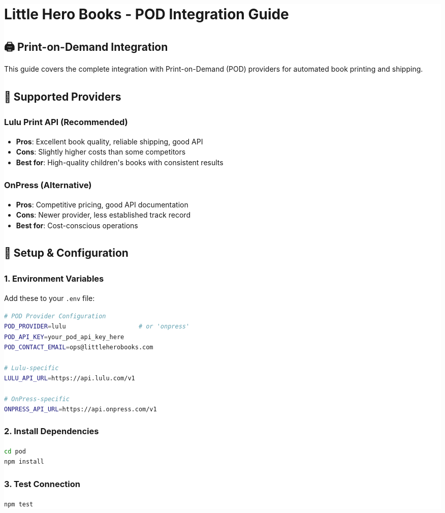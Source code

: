 # Little Hero Books - POD Integration Guide

## 🖨️ **Print-on-Demand Integration**

This guide covers the complete integration with Print-on-Demand (POD) providers for automated book printing and shipping.

## 🎯 **Supported Providers**

### **Lulu Print API** (Recommended)
- **Pros**: Excellent book quality, reliable shipping, good API
- **Cons**: Slightly higher costs than some competitors
- **Best for**: High-quality children's books with consistent results

### **OnPress** (Alternative)
- **Pros**: Competitive pricing, good API documentation
- **Cons**: Newer provider, less established track record
- **Best for**: Cost-conscious operations

## 🔧 **Setup & Configuration**

### **1. Environment Variables**

Add these to your `.env` file:

```bash
# POD Provider Configuration
POD_PROVIDER=lulu                    # or 'onpress'
POD_API_KEY=your_pod_api_key_here
POD_CONTACT_EMAIL=ops@littleherobooks.com

# Lulu-specific
LULU_API_URL=https://api.lulu.com/v1

# OnPress-specific  
ONPRESS_API_URL=https://api.onpress.com/v1
```

### **2. Install Dependencies**

```bash
cd pod
npm install
```

### **3. Test Connection**

```bash
npm test
```
